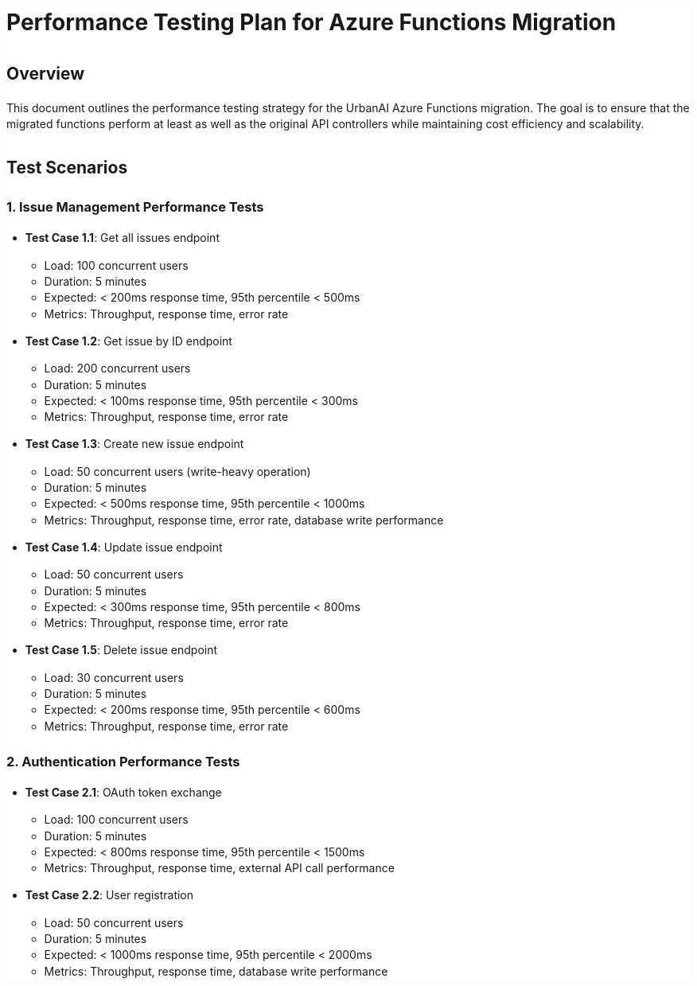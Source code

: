 # Performance Testing Plan for Azure Functions Migration

## Overview
This document outlines the performance testing strategy for the UrbanAI Azure Functions migration. The goal is to ensure that the migrated functions perform at least as well as the original API controllers while maintaining cost efficiency and scalability.

## Test Scenarios

### 1. Issue Management Performance Tests
- **Test Case 1.1**: Get all issues endpoint
  - Load: 100 concurrent users
  - Duration: 5 minutes
  - Expected: < 200ms response time, 95th percentile < 500ms
  - Metrics: Throughput, response time, error rate

- **Test Case 1.2**: Get issue by ID endpoint
  - Load: 200 concurrent users
  - Duration: 5 minutes
  - Expected: < 100ms response time, 95th percentile < 300ms
  - Metrics: Throughput, response time, error rate

- **Test Case 1.3**: Create new issue endpoint
  - Load: 50 concurrent users (write-heavy operation)
  - Duration: 5 minutes
  - Expected: < 500ms response time, 95th percentile < 1000ms
  - Metrics: Throughput, response time, error rate, database write performance

- **Test Case 1.4**: Update issue endpoint
  - Load: 50 concurrent users
  - Duration: 5 minutes
  - Expected: < 300ms response time, 95th percentile < 800ms
  - Metrics: Throughput, response time, error rate

- **Test Case 1.5**: Delete issue endpoint
  - Load: 30 concurrent users
  - Duration: 5 minutes
  - Expected: < 200ms response time, 95th percentile < 600ms
  - Metrics: Throughput, response time, error rate

### 2. Authentication Performance Tests
- **Test Case 2.1**: OAuth token exchange
  - Load: 100 concurrent users
  - Duration: 5 minutes
  - Expected: < 800ms response time, 95th percentile < 1500ms
  - Metrics: Throughput, response time, external API call performance

- **Test Case 2.2**: User registration
  - Load: 50 concurrent users
  - Duration: 5 minutes
  - Expected: < 1000ms response time, 95th percentile < 2000ms
  - Metrics: Throughput, response time, database write performance
